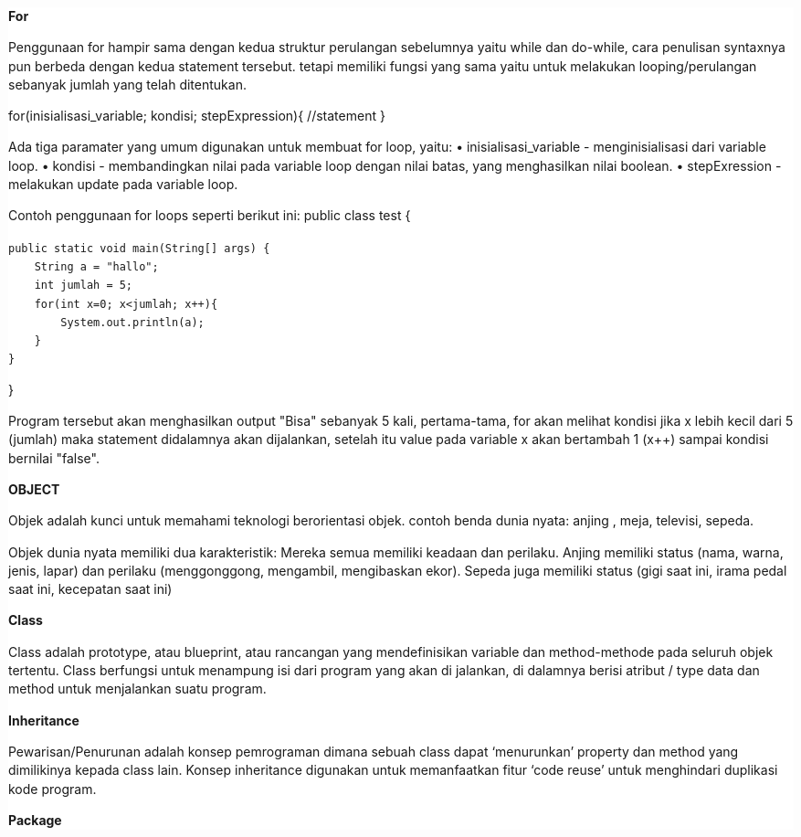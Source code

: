 **For**

Penggunaan for hampir sama dengan kedua struktur perulangan sebelumnya yaitu while dan do-while, cara penulisan syntaxnya pun berbeda dengan kedua statement tersebut. tetapi memiliki fungsi yang sama yaitu untuk melakukan looping/perulangan sebanyak jumlah yang telah ditentukan.

for(inisialisasi_variable; kondisi; stepExpression){
  //statement
}



Ada tiga paramater yang umum digunakan untuk membuat for loop, yaitu:
•	inisialisasi_variable - menginisialisasi dari variable loop.
•	kondisi - membandingkan nilai pada variable loop dengan nilai batas, yang menghasilkan nilai boolean.
•	stepExression - melakukan update pada variable loop.

Contoh penggunaan for loops seperti berikut ini: 
public class test {

    public static void main(String[] args) {
        String a = "hallo";
        int jumlah = 5;
        for(int x=0; x<jumlah; x++){
            System.out.println(a);
        }
    }
}

Program tersebut akan menghasilkan output "Bisa" sebanyak 5 kali, pertama-tama, for akan melihat kondisi jika x lebih kecil dari 5 (jumlah) maka statement didalamnya akan dijalankan, setelah itu value pada variable x akan bertambah 1 (x++) sampai kondisi bernilai "false".




**OBJECT**

Objek adalah kunci untuk memahami teknologi berorientasi objek. contoh benda dunia nyata: anjing , meja, televisi, sepeda.

Objek dunia nyata memiliki dua karakteristik: Mereka semua memiliki keadaan dan perilaku. Anjing memiliki status (nama, warna, jenis, lapar) dan perilaku (menggonggong, mengambil, mengibaskan ekor). Sepeda juga memiliki status (gigi saat ini, irama pedal saat ini, kecepatan saat ini)

**Class**

Class adalah prototype, atau blueprint, atau rancangan yang mendefinisikan variable dan method-methode pada seluruh objek tertentu. Class berfungsi untuk menampung isi dari program yang akan di jalankan, di dalamnya berisi atribut / type data dan method untuk menjalankan suatu program.

**Inheritance**

Pewarisan/Penurunan adalah konsep pemrograman dimana sebuah class dapat ‘menurunkan’ property dan method yang dimilikinya kepada class lain. Konsep inheritance digunakan untuk memanfaatkan fitur ‘code reuse’ untuk menghindari duplikasi kode program.

**Package**
